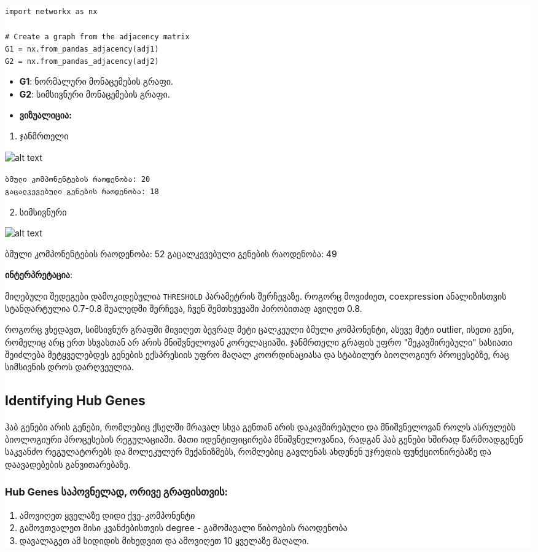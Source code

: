 ```
import networkx as nx

# Create a graph from the adjacency matrix
G1 = nx.from_pandas_adjacency(adj1)
G2 = nx.from_pandas_adjacency(adj2)
```

- **G1**: ნორმალური მონაცემების გრაფი.
- **G2**: სიმსივნური მონაცემების გრაფი.

* **ვიზუალიცია:**


1. ჯანმრთელი

![alt text](image_files/image005.png)

    ბმული კომპონენტების რაოდენობა: 20
    გაცალკევებული გენების რაოდენობა: 18

2. სიმსივნური

![alt text](image_files/image006.png)

ბმული კომპონენტების რაოდენობა: 52
გაცალკევებული გენების რაოდენობა: 49

**ინტერპრეტაცია**:

მიღებული შედეგები დამოკიდებულია `THRESHOLD` პარამეტრის შერჩევაზე. როგორც მოვიძიეთ, coexpression ანალიზისთვის
სტანდარტულია 0.7-0.8 შუალედში შერჩევა, ჩვენ შემთხვევაში პირობითად ავიღეთ 0.8.

როგორც ვხედავთ, სიმსივნურ გრაფში მივიღეთ ბევრად მეტი ცალკეული ბმული კომპონენტი, ასევე მეტი outlier, ისეთი გენი, რომელიც
არც ერთ სხვასთან არ არის მნიშვნელოვან კორელაციაში. ჯანმრთელი გრაფის უფრო "შეკავშირებული" ხასიათი შეიძლება მეტყველებდეს
გენების ექსპრესიის უფრო მაღალ კოორდინაციასა და სტაბილურ ბიოლოგიურ პროცესებზე, რაც სიმსივნის დროს დარღვეულია.

## Identifying Hub Genes

ჰაბ გენები არის გენები, რომლებიც ქსელში მრავალ სხვა გენთან არის დაკავშირებული და მნიშვნელოვან როლს ასრულებს ბიოლოგიური
პროცესების რეგულაციაში. მათი იდენტიფიცირება მნიშვნელოვანია, რადგან ჰაბ გენები ხშირად წარმოადგენენ საკვანძო რეგულატორებს
და მოლეკულურ მექანიზმებს, რომლებიც გავლენას ახდენენ უჯრედის ფუნქციონირებაზე და დაავადებების განვითარებაზე.

### Hub Genes საპოვნელად, ორივე გრაფისთვის:

1. ამოვიღეთ ყველაზე დიდი ქვე-კომპონენტი
2. გამოვთვალეთ მისი კვანძებისთვის degree - გამომავალი წიბოების რაოდენობა
3. დავალაგეთ ამ სიდიდის მიხედვით და ამოვიღეთ 10 ყველაზე მაღალი.

